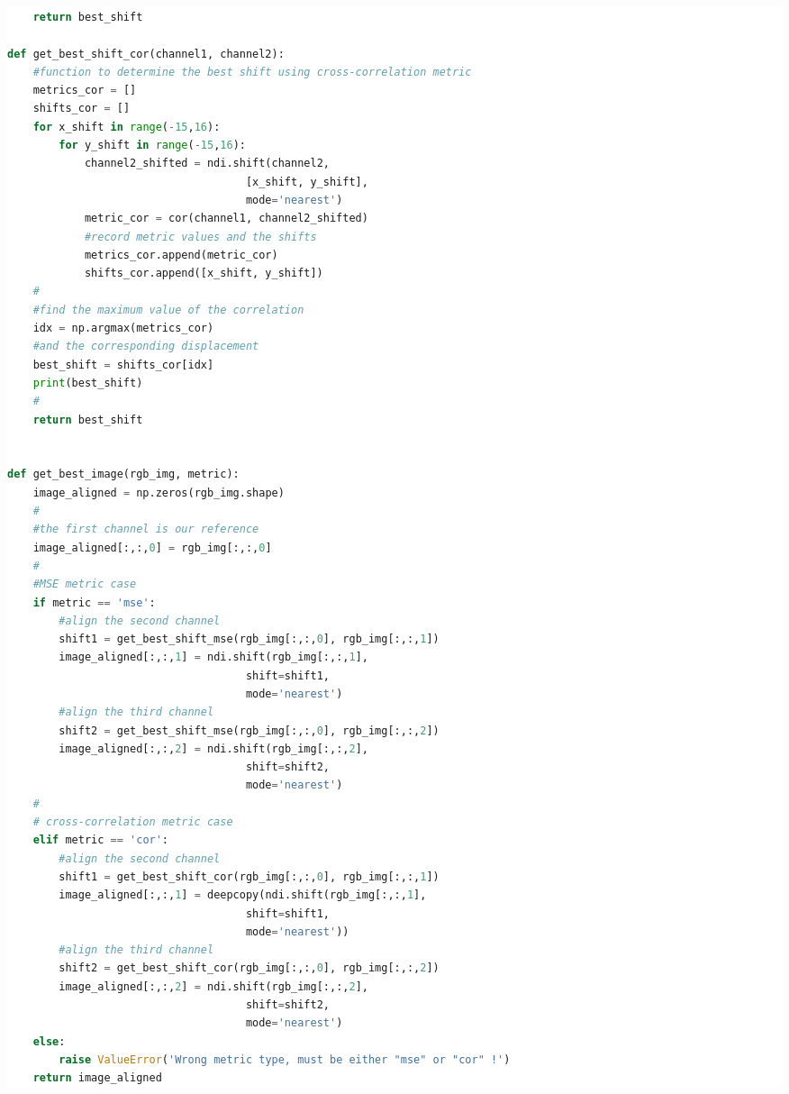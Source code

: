 ```python
    return best_shift

def get_best_shift_cor(channel1, channel2):
    #function to determine the best shift using cross-correlation metric    
    metrics_cor = []
    shifts_cor = []
    for x_shift in range(-15,16):
        for y_shift in range(-15,16):
            channel2_shifted = ndi.shift(channel2, 
                                     [x_shift, y_shift], 
                                     mode='nearest')
            metric_cor = cor(channel1, channel2_shifted)
            #record metric values and the shifts
            metrics_cor.append(metric_cor)
            shifts_cor.append([x_shift, y_shift])
    #        
    #find the maximum value of the correlation
    idx = np.argmax(metrics_cor)
    #and the corresponding displacement
    best_shift = shifts_cor[idx]
    print(best_shift)
    #
    return best_shift
        

def get_best_image(rgb_img, metric):
    image_aligned = np.zeros(rgb_img.shape)
    #
    #the first channel is our reference
    image_aligned[:,:,0] = rgb_img[:,:,0]
    #
    #MSE metric case
    if metric == 'mse':
        #align the second channel
        shift1 = get_best_shift_mse(rgb_img[:,:,0], rgb_img[:,:,1])
        image_aligned[:,:,1] = ndi.shift(rgb_img[:,:,1], 
                                     shift=shift1, 
                                     mode='nearest')
        #align the third channel
        shift2 = get_best_shift_mse(rgb_img[:,:,0], rgb_img[:,:,2])
        image_aligned[:,:,2] = ndi.shift(rgb_img[:,:,2], 
                                     shift=shift2, 
                                     mode='nearest')
    #
    # cross-correlation metric case    
    elif metric == 'cor':
        #align the second channel
        shift1 = get_best_shift_cor(rgb_img[:,:,0], rgb_img[:,:,1])
        image_aligned[:,:,1] = deepcopy(ndi.shift(rgb_img[:,:,1], 
                                     shift=shift1, 
                                     mode='nearest'))
        #align the third channel
        shift2 = get_best_shift_cor(rgb_img[:,:,0], rgb_img[:,:,2])
        image_aligned[:,:,2] = ndi.shift(rgb_img[:,:,2], 
                                     shift=shift2, 
                                     mode='nearest') 
    else:
        raise ValueError('Wrong metric type, must be either "mse" or "cor" !')    
    return image_aligned
```
